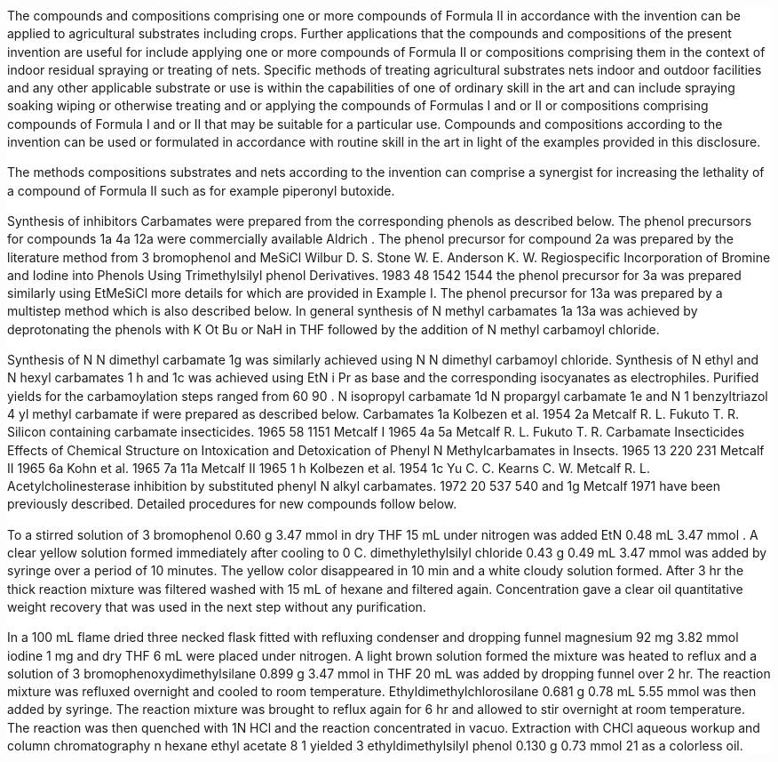The compounds and compositions comprising one or more compounds of Formula II in accordance with the invention can be applied to agricultural substrates including crops. Further applications that the compounds and compositions of the present invention are useful for include applying one or more compounds of Formula II or compositions comprising them in the context of indoor residual spraying or treating of nets. Specific methods of treating agricultural substrates nets indoor and outdoor facilities and any other applicable substrate or use is within the capabilities of one of ordinary skill in the art and can include spraying soaking wiping or otherwise treating and or applying the compounds of Formulas I and or II or compositions comprising compounds of Formula I and or II that may be suitable for a particular use. Compounds and compositions according to the invention can be used or formulated in accordance with routine skill in the art in light of the examples provided in this disclosure.

The methods compositions substrates and nets according to the invention can comprise a synergist for increasing the lethality of a compound of Formula II such as for example piperonyl butoxide.

Synthesis of inhibitors Carbamates were prepared from the corresponding phenols as described below. The phenol precursors for compounds 1a 4a 12a were commercially available Aldrich . The phenol precursor for compound 2a was prepared by the literature method from 3 bromophenol and MeSiCl Wilbur D. S. Stone W. E. Anderson K. W. Regiospecific Incorporation of Bromine and Iodine into Phenols Using Trimethylsilyl phenol Derivatives. 1983 48 1542 1544 the phenol precursor for 3a was prepared similarly using EtMeSiCl more details for which are provided in Example I. The phenol precursor for 13a was prepared by a multistep method which is also described below. In general synthesis of N methyl carbamates 1a 13a was achieved by deprotonating the phenols with K Ot Bu or NaH in THF followed by the addition of N methyl carbamoyl chloride.

Synthesis of N N dimethyl carbamate 1g was similarly achieved using N N dimethyl carbamoyl chloride. Synthesis of N ethyl and N hexyl carbamates 1 h and 1c was achieved using EtN i Pr as base and the corresponding isocyanates as electrophiles. Purified yields for the carbamoylation steps ranged from 60 90 . N isopropyl carbamate 1d N propargyl carbamate 1e and N 1 benzyltriazol 4 yl methyl carbamate if were prepared as described below. Carbamates 1a Kolbezen et al. 1954 2a Metcalf R. L. Fukuto T. R. Silicon containing carbamate insecticides. 1965 58 1151 Metcalf I 1965 4a 5a Metcalf R. L. Fukuto T. R. Carbamate Insecticides Effects of Chemical Structure on Intoxication and Detoxication of Phenyl N Methylcarbamates in Insects. 1965 13 220 231 Metcalf II 1965 6a Kohn et al. 1965 7a 11a Metcalf II 1965 1 h Kolbezen et al. 1954 1c Yu C. C. Kearns C. W. Metcalf R. L. Acetylcholinesterase inhibition by substituted phenyl N alkyl carbamates. 1972 20 537 540 and 1g Metcalf 1971 have been previously described. Detailed procedures for new compounds follow below.

To a stirred solution of 3 bromophenol 0.60 g 3.47 mmol in dry THF 15 mL under nitrogen was added EtN 0.48 mL 3.47 mmol . A clear yellow solution formed immediately after cooling to 0 C. dimethylethylsilyl chloride 0.43 g 0.49 mL 3.47 mmol was added by syringe over a period of 10 minutes. The yellow color disappeared in 10 min and a white cloudy solution formed. After 3 hr the thick reaction mixture was filtered washed with 15 mL of hexane and filtered again. Concentration gave a clear oil quantitative weight recovery that was used in the next step without any purification.

In a 100 mL flame dried three necked flask fitted with refluxing condenser and dropping funnel magnesium 92 mg 3.82 mmol iodine 1 mg and dry THF 6 mL were placed under nitrogen. A light brown solution formed the mixture was heated to reflux and a solution of 3 bromophenoxydimethylsilane 0.899 g 3.47 mmol in THF 20 mL was added by dropping funnel over 2 hr. The reaction mixture was refluxed overnight and cooled to room temperature. Ethyldimethylchlorosilane 0.681 g 0.78 mL 5.55 mmol was then added by syringe. The reaction mixture was brought to reflux again for 6 hr and allowed to stir overnight at room temperature. The reaction was then quenched with 1N HCl and the reaction concentrated in vacuo. Extraction with CHCl aqueous workup and column chromatography n hexane ethyl acetate 8 1 yielded 3 ethyldimethylsilyl phenol 0.130 g 0.73 mmol 21 as a colorless oil.
